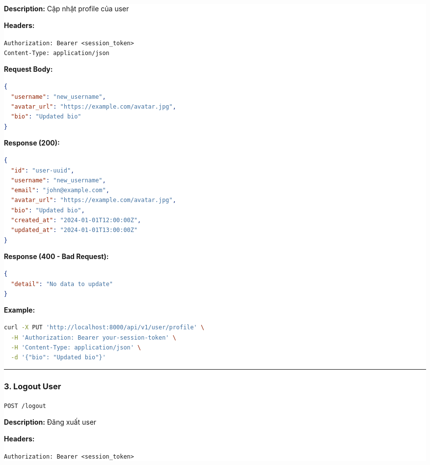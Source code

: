 **Description:** Cập nhật profile của user

**Headers:**
```
Authorization: Bearer <session_token>
Content-Type: application/json
```

**Request Body:**
```json
{
  "username": "new_username",
  "avatar_url": "https://example.com/avatar.jpg",
  "bio": "Updated bio"
}
```

**Response (200):**
```json
{
  "id": "user-uuid",
  "username": "new_username",
  "email": "john@example.com",
  "avatar_url": "https://example.com/avatar.jpg",
  "bio": "Updated bio",
  "created_at": "2024-01-01T12:00:00Z",
  "updated_at": "2024-01-01T13:00:00Z"
}
```

**Response (400 - Bad Request):**
```json
{
  "detail": "No data to update"
}
```

**Example:**
```bash
curl -X PUT 'http://localhost:8000/api/v1/user/profile' \
  -H 'Authorization: Bearer your-session-token' \
  -H 'Content-Type: application/json' \
  -d '{"bio": "Updated bio"}'
```

---

### **3. Logout User**

```http
POST /logout
```

**Description:** Đăng xuất user

**Headers:**
```
Authorization: Bearer <session_token>
```
